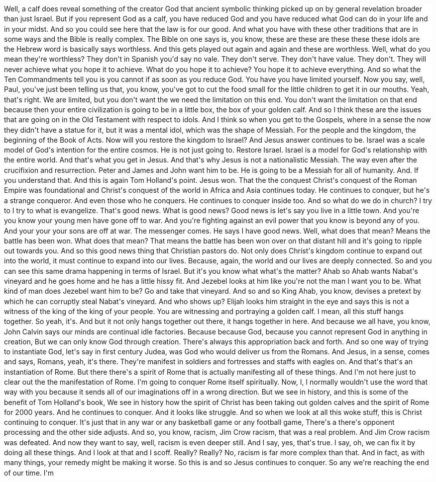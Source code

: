 Well, a calf does reveal something of the creator God that ancient symbolic thinking picked up on by general revelation broader than just Israel. But if you represent God as a calf, you have reduced God and you have reduced what God can do in your life and in your midst. And so you could see here that the law is for our good. And what you have with these other traditions that are in some ways and the Bible is really complex. The Bible on one says is, you know, these are these are these these these idols are the Hebrew word is basically says worthless. And this gets played out again and again and these are worthless. Well, what do you mean they're worthless? They don't in Spanish you'd say no vale. They don't serve. They don't have value. They don't. They will never achieve what you hope it to achieve. What do you hope it to achieve? You hope it to achieve everything. And so what the Ten Commandments tell you is you cannot if as soon as you reduce God. You have you have limited yourself. Now you say, well, Paul, you've just been telling us that, you know, you've got to cut the food small for the little children to get it in our mouths. Yeah, that's right. We are limited, but you don't want the we need the limitation on this end. You don't want the limitation on that end because then your entire civilization is going to be in a little box, the box of your golden calf. And so I think these are the issues that are going on in the Old Testament with respect to idols. And I think so when you get to the Gospels, where in a sense the now they didn't have a statue for it, but it was a mental idol, which was the shape of Messiah. For the people and the kingdom, the beginning of the Book of Acts. Now will you restore the kingdom to Israel? And Jesus answer continues to be. Israel was a scale model of God's intention for the entire cosmos. He is not just going to. Restore Israel. Israel is a model for God's relationship with the entire world. And that's what you get in Jesus. And that's why Jesus is not a nationalistic Messiah. The way even after the crucifixion and resurrection. Peter and James and John want him to be. He is going to be a Messiah for all of humanity. And. If you understand that. And this is again Tom Holland's point. Jesus won. That the the conquest Christ's conquest of the Roman Empire was foundational and Christ's conquest of the world in Africa and Asia continues today. He continues to conquer, but he's a strange conqueror. And even those who he conquers. He continues to conquer inside too. And so what do we do in church? I try to I try to what is evangelize. That's good news. What is good news? Good news is let's say you live in a little town. And you're you know your young men have gone off to war. And you're fighting against an evil power that you know is beyond any of you. And your your your sons are off at war. The messenger comes. He says I have good news. Well, what does that mean? Means the battle has been won. What does that mean? That means the battle has been won over on that distant hill and it's going to ripple out towards you. And so this good news thing that Christian pastors do. Not only does Christ's kingdom continue to expand out into the world, it must continue to expand into our lives. Because, again, the world and our lives are deeply connected. So and you can see this same drama happening in terms of Israel. But it's you know what what's the matter? Ahab so Ahab wants Nabat's vineyard and he goes home and he has a little hissy fit. And Jezebel looks at him like you're not the man I want you to be. What kind of man does Jezebel want him to be? Go and take that vineyard. And so and so King Ahab, you know, devises a pretext by which he can corruptly steal Nabat's vineyard. And who shows up? Elijah looks him straight in the eye and says this is not a witness of the king of the king of your people. You are witnessing and portraying a golden calf. I mean, all this stuff hangs together. So yeah, it's. And but it not only hangs together out there, it hangs together in here. And because we all have, you know, John Calvin says our minds are continual idle factories. Because because God, because you cannot represent God in anything in creation, But we can only know God through creation. There's always this appropriation back and forth. And so one way of trying to instantiate God, let's say in first century Judea, was God who would deliver us from the Romans. And Jesus, in a sense, comes and says, Romans, yeah, it's there. They're manifest in soldiers and fortresses and staffs with eagles on. And that's that's an instantiation of Rome. But there there's a spirit of Rome that is actually manifesting all of these things. And I'm not here just to clear out the the manifestation of Rome. I'm going to conquer Rome itself spiritually. Now, I, I normally wouldn't use the word that way with you because it sends all of our imaginations off in a wrong direction. But we see in history, and this is some of the benefit of Tom Holland's book, We see in history how the spirit of Christ has been taking out golden calves and the spirit of Rome for 2000 years. And he continues to conquer. And it looks like struggle. And so when we look at all this woke stuff, this is Christ continuing to conquer. It's just that in any war or any basketball game or any football game, There's a there's opponent processing and the other side adjusts. And so, you know, racism, Jim Crow racism, that was a real problem. And Jim Crow racism was defeated. And now they want to say, well, racism is even deeper still. And I say, yes, that's true. I say, oh, we can fix it by doing all these things. And I look at that and I scoff. Really? Really? No, racism is far more complex than that. And in fact, as with many things, your remedy might be making it worse. So this is and so Jesus continues to conquer. So any we're reaching the end of our time. I'm
